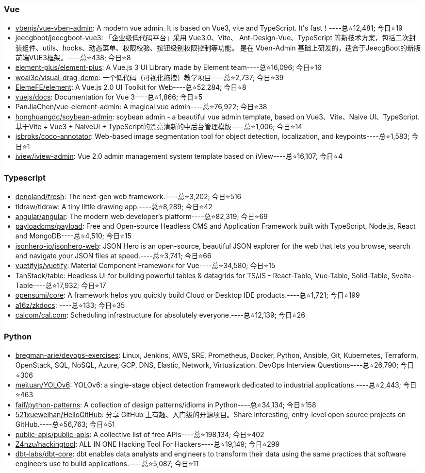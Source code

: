 ### Vue 
- [vbenjs/vue-vben-admin](https://github.com/vbenjs/vue-vben-admin): A modern vue admin. It is based on Vue3, vite and TypeScript. It's fast！----总⭐️12,481; 今日⭐️19 
- [jeecgboot/jeecgboot-vue3](https://github.com/jeecgboot/jeecgboot-vue3): 「企业级低代码平台」采用 Vue3.0、Vite、 Ant-Design-Vue、TypeScript 等新技术方案，包括二次封装组件、utils、hooks、动态菜单、权限校验、按钮级别权限控制等功能。 是在 Vben-Admin 基础上研发的，适合于JeecgBoot的新版前端VUE3框架。----总⭐️438; 今日⭐️8 
- [element-plus/element-plus](https://github.com/element-plus/element-plus): A Vue.js 3 UI Library made by Element team----总⭐️16,096; 今日⭐️16 
- [woai3c/visual-drag-demo](https://github.com/woai3c/visual-drag-demo): 一个低代码（可视化拖拽）教学项目----总⭐️2,737; 今日⭐️39 
- [ElemeFE/element](https://github.com/ElemeFE/element): A Vue.js 2.0 UI Toolkit for Web----总⭐️52,284; 今日⭐️8 
- [vuejs/docs](https://github.com/vuejs/docs): Documentation for Vue 3----总⭐️1,866; 今日⭐️5 
- [PanJiaChen/vue-element-admin](https://github.com/PanJiaChen/vue-element-admin): A magical vue admin----总⭐️76,922; 今日⭐️38 
- [honghuangdc/soybean-admin](https://github.com/honghuangdc/soybean-admin): soybean admin - a beautiful vue admin template, based on Vue3、Vite、Naive UI、TypeScript. 基于Vite + Vue3 + NaiveUI + TypeScript的漂亮清新的中后台管理模版----总⭐️1,006; 今日⭐️14 
- [jsbroks/coco-annotator](https://github.com/jsbroks/coco-annotator): Web-based image segmentation tool for object detection, localization, and keypoints----总⭐️1,583; 今日⭐️1 
- [iview/iview-admin](https://github.com/iview/iview-admin): Vue 2.0 admin management system template based on iView----总⭐️16,107; 今日⭐️4 

### Typescript 
- [denoland/fresh](https://github.com/denoland/fresh): The next-gen web framework.----总⭐️3,202; 今日⭐️516 
- [tldraw/tldraw](https://github.com/tldraw/tldraw): A tiny little drawing app.----总⭐️8,289; 今日⭐️42 
- [angular/angular](https://github.com/angular/angular): The modern web developer’s platform----总⭐️82,319; 今日⭐️69 
- [payloadcms/payload](https://github.com/payloadcms/payload): Free and Open-source Headless CMS and Application Framework built with TypeScript, Node.js, React and MongoDB----总⭐️4,510; 今日⭐️15 
- [jsonhero-io/jsonhero-web](https://github.com/jsonhero-io/jsonhero-web): JSON Hero is an open-source, beautiful JSON explorer for the web that lets you browse, search and navigate your JSON files at speed.----总⭐️3,741; 今日⭐️66 
- [vuetifyjs/vuetify](https://github.com/vuetifyjs/vuetify): Material Component Framework for Vue----总⭐️34,580; 今日⭐️15 
- [TanStack/table](https://github.com/TanStack/table): Headless UI for building powerful tables & datagrids for TS/JS - React-Table, Vue-Table, Solid-Table, Svelte-Table----总⭐️17,932; 今日⭐️17 
- [opensumi/core](https://github.com/opensumi/core): A framework helps you quickly build Cloud or Desktop IDE products.----总⭐️1,721; 今日⭐️199 
- [a16z/zkdocs](https://github.com/a16z/zkdocs): ----总⭐️133; 今日⭐️35 
- [calcom/cal.com](https://github.com/calcom/cal.com): Scheduling infrastructure for absolutely everyone.----总⭐️12,139; 今日⭐️26 

### Python 
- [bregman-arie/devops-exercises](https://github.com/bregman-arie/devops-exercises): Linux, Jenkins, AWS, SRE, Prometheus, Docker, Python, Ansible, Git, Kubernetes, Terraform, OpenStack, SQL, NoSQL, Azure, GCP, DNS, Elastic, Network, Virtualization. DevOps Interview Questions----总⭐️26,790; 今日⭐️306 
- [meituan/YOLOv6](https://github.com/meituan/YOLOv6): YOLOv6: a single-stage object detection framework dedicated to industrial applications.----总⭐️2,443; 今日⭐️463 
- [faif/python-patterns](https://github.com/faif/python-patterns): A collection of design patterns/idioms in Python----总⭐️34,134; 今日⭐️158 
- [521xueweihan/HelloGitHub](https://github.com/521xueweihan/HelloGitHub): 分享 GitHub 上有趣、入门级的开源项目。Share interesting, entry-level open source projects on GitHub.----总⭐️56,763; 今日⭐️51 
- [public-apis/public-apis](https://github.com/public-apis/public-apis): A collective list of free APIs----总⭐️198,134; 今日⭐️402 
- [Z4nzu/hackingtool](https://github.com/Z4nzu/hackingtool): ALL IN ONE Hacking Tool For Hackers----总⭐️19,149; 今日⭐️299 
- [dbt-labs/dbt-core](https://github.com/dbt-labs/dbt-core): dbt enables data analysts and engineers to transform their data using the same practices that software engineers use to build applications.----总⭐️5,087; 今日⭐️11 